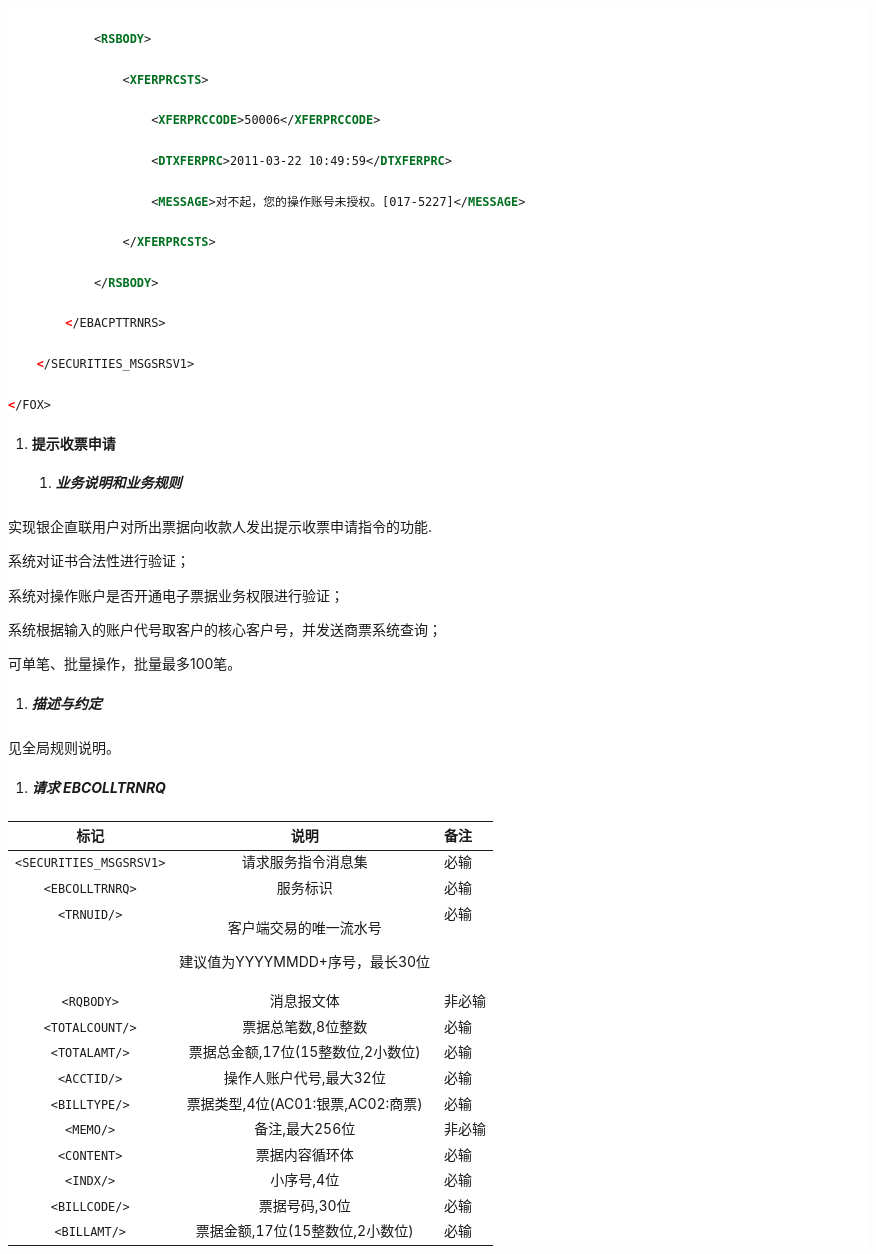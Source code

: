 ```xml

            <RSBODY>

                <XFERPRCSTS>

                    <XFERPRCCODE>50006</XFERPRCCODE>

                    <DTXFERPRC>2011-03-22 10:49:59</DTXFERPRC>

                    <MESSAGE>对不起，您的操作账号未授权。[017-5227]</MESSAGE>

                </XFERPRCSTS>

            </RSBODY>

        </EBACPTTRNRS>

    </SECURITIES_MSGSRSV1>

</FOX>
```

1. #### **提示收票申请**

   1. ##### **业务说明和业务规则**
实现银企直联用户对所出票据向收款人发出提示收票申请指令的功能.

系统对证书合法性进行验证；

系统对操作账户是否开通电子票据业务权限进行验证；

系统根据输入的账户代号取客户的核心客户号，并发送商票系统查询；

可单笔、批量操作，批量最多100笔。

1. ##### **描述与约定**

见全局规则说明。

1. ##### **请求 EBCOLLTRNRQ**

|标记|说明|备注|
| :-: | :-: | :- |
|`<SECURITIES_MSGSRSV1>`|请求服务指令消息集|必输|
|`<EBCOLLTRNRQ>`|服务标识|必输|
|`<TRNUID/>`|<p>客户端交易的唯一流水号</p><p>建议值为YYYYMMDD+序号，最长30位</p>|必输|
|`<RQBODY>`|消息报文体|非必输|
|`<TOTALCOUNT/>`|票据总笔数,8位整数|必输|
|`<TOTALAMT/>`|票据总金额,17位(15整数位,2小数位) |必输|
|`<ACCTID/>`|操作人账户代号,最大32位|必输|
|`<BILLTYPE/>`|票据类型,4位(AC01:银票,AC02:商票)|必输|
|`<MEMO/>`|备注,最大256位|非必输|
|`<CONTENT>`|票据内容循环体|必输|
|`<INDX/>`|小序号,4位|必输|
|`<BILLCODE/>`|票据号码,30位|必输|
|`<BILLAMT/>`|票据金额,17位(15整数位,2小数位)|必输|